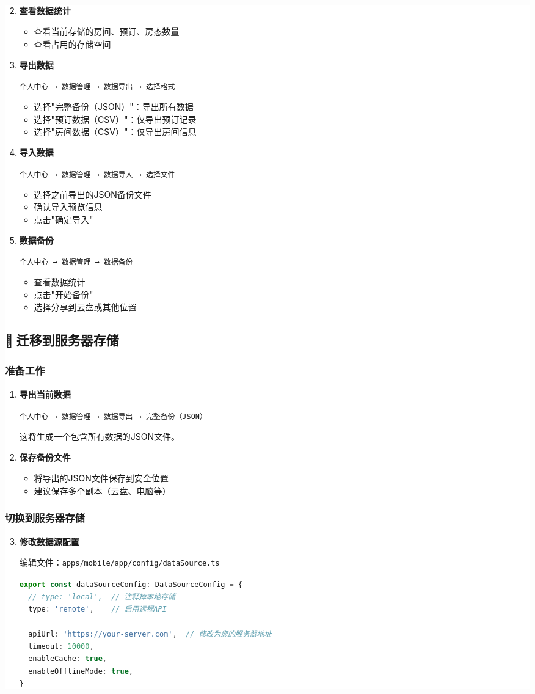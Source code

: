 2. **查看数据统计**
   - 查看当前存储的房间、预订、房态数量
   - 查看占用的存储空间

3. **导出数据**
   ```
   个人中心 → 数据管理 → 数据导出 → 选择格式
   ```
   - 选择"完整备份（JSON）"：导出所有数据
   - 选择"预订数据（CSV）"：仅导出预订记录
   - 选择"房间数据（CSV）"：仅导出房间信息
   
4. **导入数据**
   ```
   个人中心 → 数据管理 → 数据导入 → 选择文件
   ```
   - 选择之前导出的JSON备份文件
   - 确认导入预览信息
   - 点击"确定导入"

5. **数据备份**
   ```
   个人中心 → 数据管理 → 数据备份
   ```
   - 查看数据统计
   - 点击"开始备份"
   - 选择分享到云盘或其他位置

## 🔄 迁移到服务器存储

### 准备工作

1. **导出当前数据**
   ```
   个人中心 → 数据管理 → 数据导出 → 完整备份（JSON）
   ```
   这将生成一个包含所有数据的JSON文件。

2. **保存备份文件**
   - 将导出的JSON文件保存到安全位置
   - 建议保存多个副本（云盘、电脑等）

### 切换到服务器存储

3. **修改数据源配置**
   
   编辑文件：`apps/mobile/app/config/dataSource.ts`
   
   ```typescript
   export const dataSourceConfig: DataSourceConfig = {
     // type: 'local',  // 注释掉本地存储
     type: 'remote',    // 启用远程API
     
     apiUrl: 'https://your-server.com',  // 修改为您的服务器地址
     timeout: 10000,
     enableCache: true,
     enableOfflineMode: true,
   }
   ```
